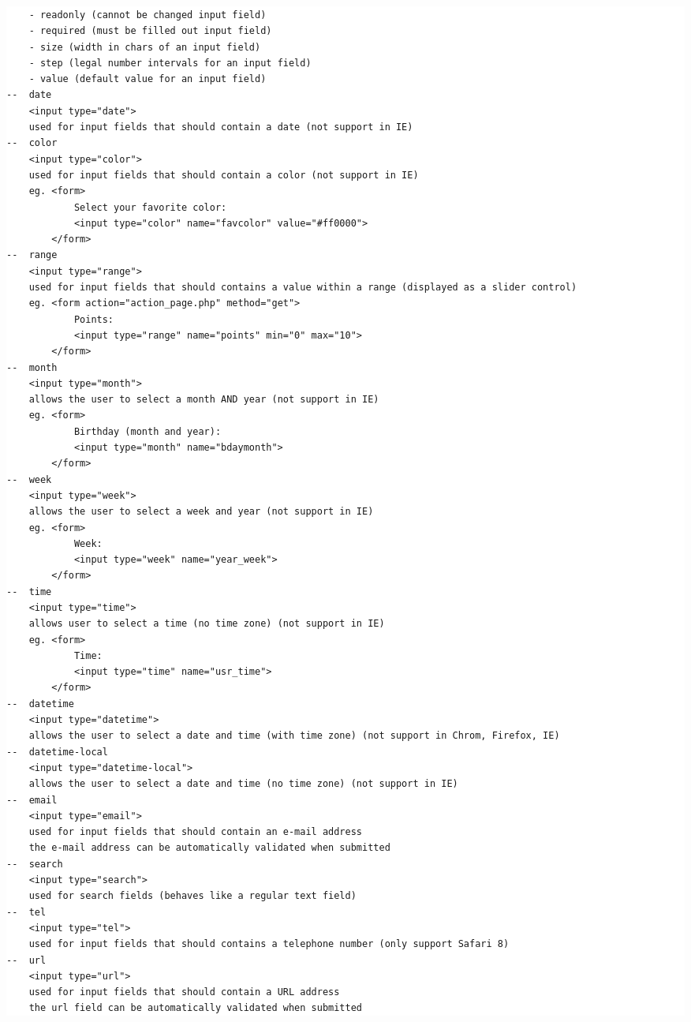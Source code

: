 		- readonly (cannot be changed input field)
		- required (must be filled out input field)
		- size (width in chars of an input field)
		- step (legal number intervals for an input field)
		- value (default value for an input field)
	--  date 
		<input type="date">
		used for input fields that should contain a date (not support in IE)
	-- 	color
		<input type="color">
		used for input fields that should contain a color (not support in IE)
		eg.	<form>
				Select your favorite color:
				<input type="color" name="favcolor" value="#ff0000">
			</form>
	-- 	range
		<input type="range">
		used for input fields that should contains a value within a range (displayed as a slider control)
		eg.	<form action="action_page.php" method="get">
				Points:
				<input type="range" name="points" min="0" max="10">
			</form>
	--	month
		<input type="month">
		allows the user to select a month AND year (not support in IE)
		eg. <form>
				Birthday (month and year):
				<input type="month" name="bdaymonth">
			</form>
	--	week
		<input type="week">
		allows the user to select a week and year (not support in IE)
		eg.	<form>
				Week:
				<input type="week" name="year_week">
			</form>
	--	time
		<input type="time">
		allows user to select a time (no time zone) (not support in IE)
		eg.	<form>
				Time:
				<input type="time" name="usr_time">
			</form>
	--	datetime
		<input type="datetime">
		allows the user to select a date and time (with time zone) (not support in Chrom, Firefox, IE)
	--  datetime-local
		<input type="datetime-local">
		allows the user to select a date and time (no time zone) (not support in IE)
	--  email
		<input type="email">
		used for input fields that should contain an e-mail address
		the e-mail address can be automatically validated when submitted
	--	search
		<input type="search">
		used for search fields (behaves like a regular text field)
	--  tel
		<input type="tel">
		used for input fields that should contains a telephone number (only support Safari 8)
	--  url
		<input type="url">
		used for input fields that should contain a URL address
		the url field can be automatically validated when submitted

